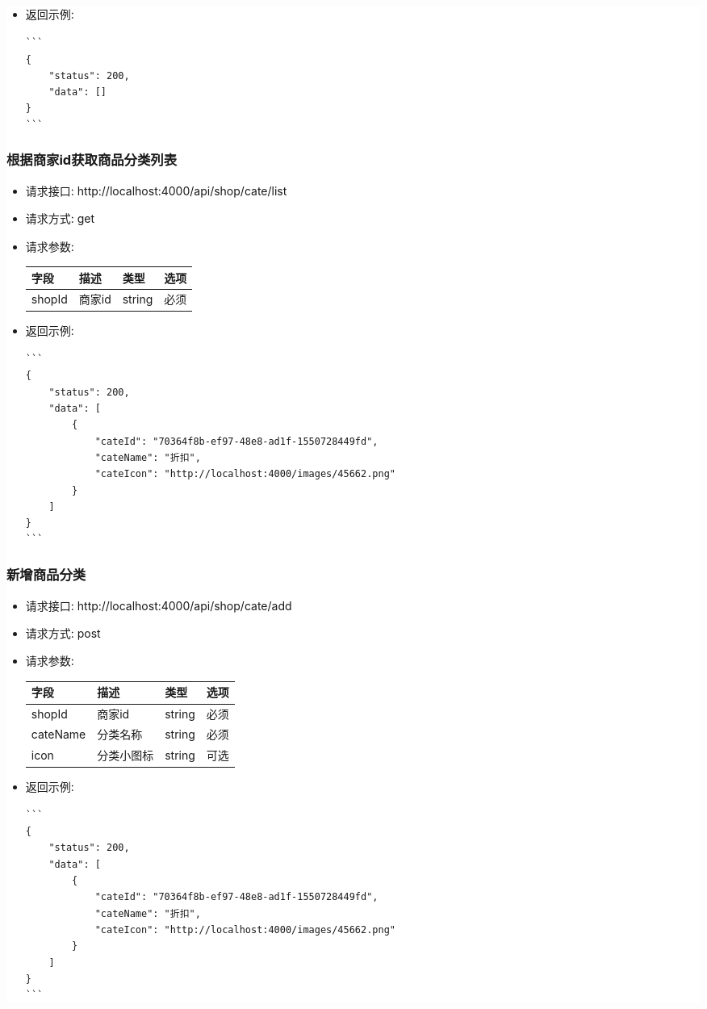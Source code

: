 - 返回示例:

      ```
      {
          "status": 200,
          "data": []
      }
      ```

### 根据商家id获取商品分类列表

- 请求接口: http://localhost:4000/api/shop/cate/list

- 请求方式: get

- 请求参数:

    | 字段  | 描述  | 类型  | 选项 |
    | ----- | ----- | ---- | ---- |
    | shopId | 商家id | string | 必须 |

- 返回示例:

      ```
      {
          "status": 200,
          "data": [
              {
                  "cateId": "70364f8b-ef97-48e8-ad1f-1550728449fd",
                  "cateName": "折扣",
                  "cateIcon": "http://localhost:4000/images/45662.png"
              }
          ]
      }
      ```

### 新增商品分类

- 请求接口: http://localhost:4000/api/shop/cate/add

- 请求方式: post

- 请求参数:

    | 字段  | 描述  | 类型  | 选项 |
    | ----- | ----- | ---- | ---- |
    | shopId | 商家id | string | 必须 |
    | cateName | 分类名称 | string | 必须 |
    | icon | 分类小图标 | string | 可选 |

- 返回示例:

      ```
      {
          "status": 200,
          "data": [
              {
                  "cateId": "70364f8b-ef97-48e8-ad1f-1550728449fd",
                  "cateName": "折扣",
                  "cateIcon": "http://localhost:4000/images/45662.png"
              }
          ]
      }
      ```
